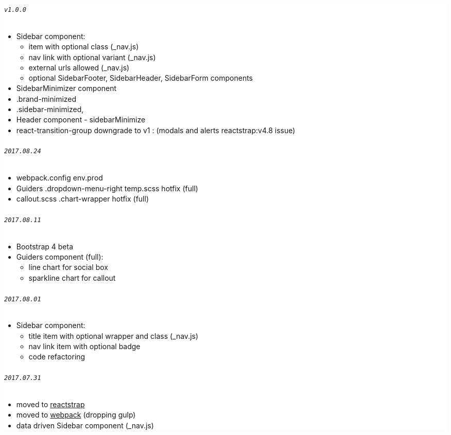 ###### `v1.0.0`
- Sidebar component:
	- item with optional class (_nav.js)
	- nav link with optional variant (_nav.js)
	- external urls allowed (_nav.js)
	- optional SidebarFooter, SidebarHeader, SidebarForm components
- SidebarMinimizer component
- .brand-minimized
- .sidebar-minimized,
- Header component - sidebarMinimize
- react-transition-group downgrade to v1 : (modals and alerts reactstrap:v4.8 issue)

###### `2017.08.24`
- webpack.config env.prod
- Guiders .dropdown-menu-right temp.scss hotfix (full)
- callout.scss .chart-wrapper hotfix (full)

###### `2017.08.11`
- Bootstrap 4 beta
- Guiders component (full):
	- line chart for social box
	- sparkline chart for callout

###### `2017.08.01`
- Sidebar component: 
	- title item with optional wrapper and class (_nav.js)
	- nav link item with optional badge
	- code refactoring

###### `2017.07.31`
- moved to [reactstrap](https://reactstrap.github.io/)
- moved to [webpack](https://webpack.js.org/) (dropping gulp)
- data driven Sidebar component (_nav.js)
